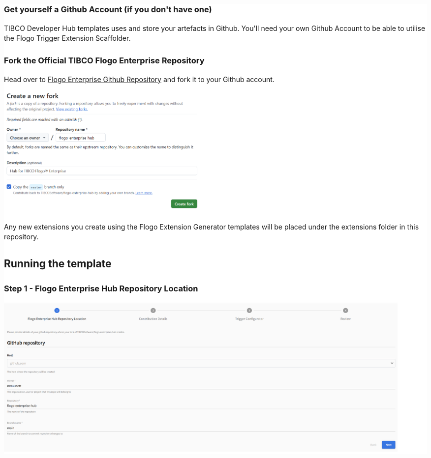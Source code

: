### Get yourself a Github Account (if you don't have one)
TIBCO Developer Hub templates uses and store your artefacts in Github. You'll need your own Github Account to be able to utilise the Flogo Trigger Extension Scaffolder.

### Fork the Official TIBCO Flogo Enterprise Repository
Head over to [Flogo Enterprise Github Repository](https://github.com/TIBCOSoftware/flogo-enterprise-hub) and fork it to your Github account. 

<img src="./images/simple-trigger-generator-repository-fork.png" alt="fork" style="width:400px;"/>


Any new extensions you create using the Flogo Extension Generator templates will be placed under the extensions folder in this repository.


## Running the template

### Step 1 - Flogo Enterprise Hub Repository Location

<img src="./images/simple-trigger-generator-scaffolder-step1.png" alt="scaffolder-step1" style="width:800px;"/>
